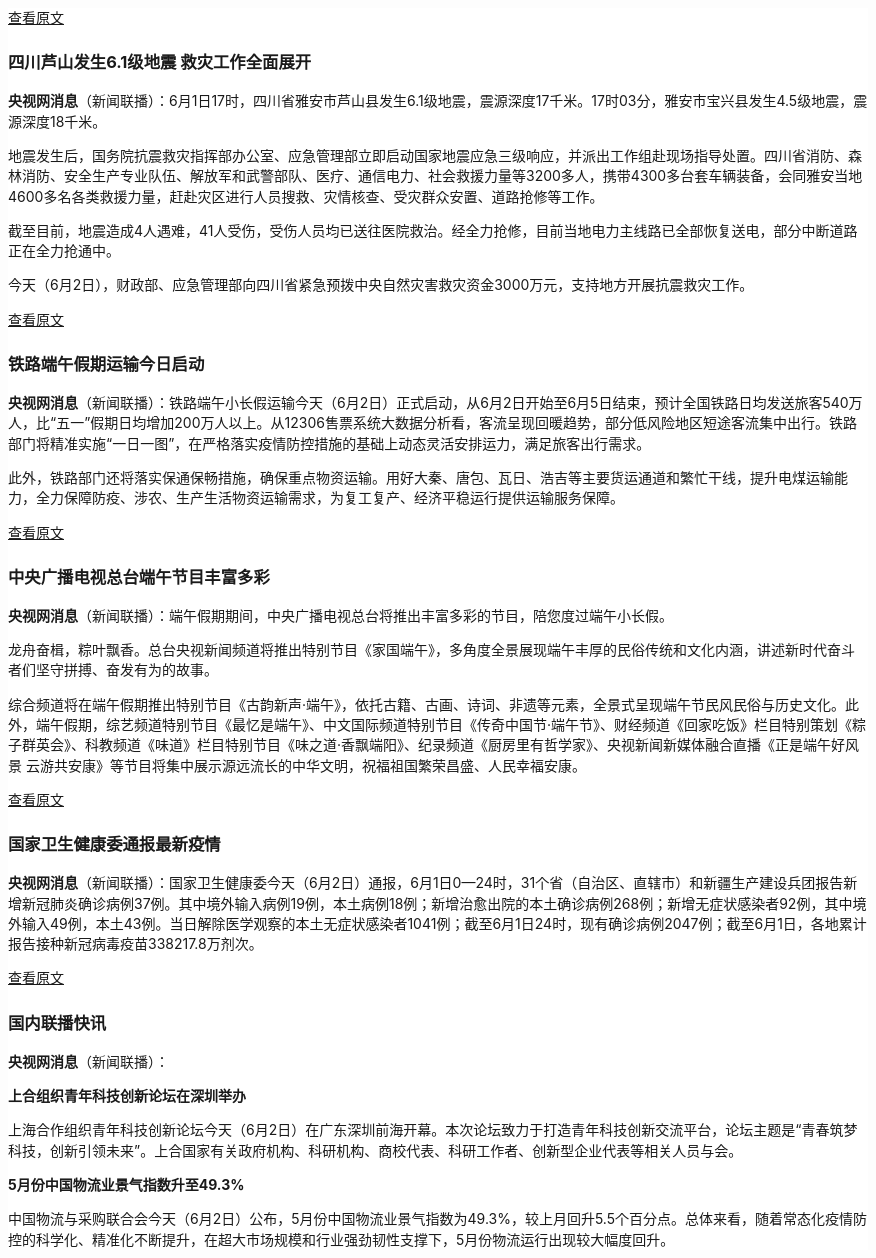 [查看原文](https://tv.cctv.com/2022/06/02/VIDE0TqDNIdaozt13mhOJTZM220602.shtml)

### 四川芦山发生6.1级地震 救灾工作全面展开

**央视网消息**（新闻联播）：6月1日17时，四川省雅安市芦山县发生6.1级地震，震源深度17千米。17时03分，雅安市宝兴县发生4.5级地震，震源深度18千米。

地震发生后，国务院抗震救灾指挥部办公室、应急管理部立即启动国家地震应急三级响应，并派出工作组赴现场指导处置。四川省消防、森林消防、安全生产专业队伍、解放军和武警部队、医疗、通信电力、社会救援力量等3200多人，携带4300多台套车辆装备，会同雅安当地4600多名各类救援力量，赶赴灾区进行人员搜救、灾情核查、受灾群众安置、道路抢修等工作。

截至目前，地震造成4人遇难，41人受伤，受伤人员均已送往医院救治。经全力抢修，目前当地电力主线路已全部恢复送电，部分中断道路正在全力抢通中。

今天（6月2日），财政部、应急管理部向四川省紧急预拨中央自然灾害救灾资金3000万元，支持地方开展抗震救灾工作。

[查看原文](https://tv.cctv.com/2022/06/02/VIDExiR452AhAv2Ych36l6EB220602.shtml)

### 铁路端午假期运输今日启动

**央视网消息**（新闻联播）：铁路端午小长假运输今天（6月2日）正式启动，从6月2日开始至6月5日结束，预计全国铁路日均发送旅客540万人，比“五一”假期日均增加200万人以上。从12306售票系统大数据分析看，客流呈现回暖趋势，部分低风险地区短途客流集中出行。铁路部门将精准实施“一日一图”，在严格落实疫情防控措施的基础上动态灵活安排运力，满足旅客出行需求。

此外，铁路部门还将落实保通保畅措施，确保重点物资运输。用好大秦、唐包、瓦日、浩吉等主要货运通道和繁忙干线，提升电煤运输能力，全力保障防疫、涉农、生产生活物资运输需求，为复工复产、经济平稳运行提供运输服务保障。

[查看原文](https://tv.cctv.com/2022/06/02/VIDEtgCNnzKTthIqFY7Gkw2w220602.shtml)

### 中央广播电视总台端午节目丰富多彩

**央视网消息**（新闻联播）：端午假期期间，中央广播电视总台将推出丰富多彩的节目，陪您度过端午小长假。

龙舟奋楫，粽叶飘香。总台央视新闻频道将推出特别节目《家国端午》，多角度全景展现端午丰厚的民俗传统和文化内涵，讲述新时代奋斗者们坚守拼搏、奋发有为的故事。

综合频道将在端午假期推出特别节目《古韵新声·端午》，依托古籍、古画、诗词、非遗等元素，全景式呈现端午节民风民俗与历史文化。此外，端午假期，综艺频道特别节目《最忆是端午》、中文国际频道特别节目《传奇中国节·端午节》、财经频道《回家吃饭》栏目特别策划《粽子群英会》、科教频道《味道》栏目特别节目《味之道·香飘端阳》、纪录频道《厨房里有哲学家》、央视新闻新媒体融合直播《正是端午好风景 云游共安康》等节目将集中展示源远流长的中华文明，祝福祖国繁荣昌盛、人民幸福安康。

[查看原文](https://tv.cctv.com/2022/06/02/VIDEnjy106TRlRKR1HvUCESK220602.shtml)

### 国家卫生健康委通报最新疫情

**央视网消息**（新闻联播）：国家卫生健康委今天（6月2日）通报，6月1日0—24时，31个省（自治区、直辖市）和新疆生产建设兵团报告新增新冠肺炎确诊病例37例。其中境外输入病例19例，本土病例18例；新增治愈出院的本土确诊病例268例；新增无症状感染者92例，其中境外输入49例，本土43例。当日解除医学观察的本土无症状感染者1041例；截至6月1日24时，现有确诊病例2047例；截至6月1日，各地累计报告接种新冠病毒疫苗338217.8万剂次。

[查看原文](https://tv.cctv.com/2022/06/02/VIDEf1GhEJxBfCGa6E1xIaeG220602.shtml)

### 国内联播快讯

**央视网消息**（新闻联播）：

**上合组织青年科技创新论坛在深圳举办**

上海合作组织青年科技创新论坛今天（6月2日）在广东深圳前海开幕。本次论坛致力于打造青年科技创新交流平台，论坛主题是“青春筑梦科技，创新引领未来”。上合国家有关政府机构、科研机构、商校代表、科研工作者、创新型企业代表等相关人员与会。

**5月份中国物流业景气指数升至49.3%**

中国物流与采购联合会今天（6月2日）公布，5月份中国物流业景气指数为49.3%，较上月回升5.5个百分点。总体来看，随着常态化疫情防控的科学化、精准化不断提升，在超大市场规模和行业强劲韧性支撑下，5月份物流运行出现较大幅度回升。
